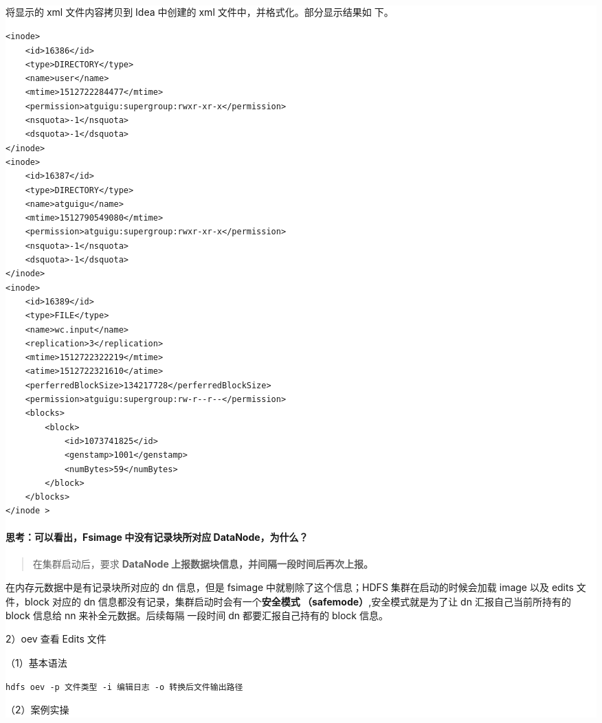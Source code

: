 将显示的 xml 文件内容拷贝到 Idea 中创建的 xml 文件中，并格式化。部分显示结果如 下。

```
<inode>
    <id>16386</id>
    <type>DIRECTORY</type>
    <name>user</name>
    <mtime>1512722284477</mtime>
    <permission>atguigu:supergroup:rwxr-xr-x</permission>
    <nsquota>-1</nsquota>
    <dsquota>-1</dsquota>
</inode>
<inode>
    <id>16387</id>
    <type>DIRECTORY</type>
    <name>atguigu</name>
    <mtime>1512790549080</mtime>
    <permission>atguigu:supergroup:rwxr-xr-x</permission>
    <nsquota>-1</nsquota>
    <dsquota>-1</dsquota>
</inode>
<inode>
    <id>16389</id>
    <type>FILE</type>
    <name>wc.input</name>
    <replication>3</replication>
    <mtime>1512722322219</mtime>
    <atime>1512722321610</atime>
    <perferredBlockSize>134217728</perferredBlockSize>
    <permission>atguigu:supergroup:rw-r--r--</permission>
    <blocks>
        <block>
            <id>1073741825</id>
            <genstamp>1001</genstamp>
            <numBytes>59</numBytes>
        </block>
    </blocks>
</inode >
```

#### 思考：可以看出，Fsimage 中没有记录块所对应 DataNode，为什么？

> 在集群启动后，要求 **DataNode 上报数据块信息，并间隔一段时间后再次上报。**

在内存元数据中是有记录块所对应的 dn 信息，但是 fsimage 中就剔除了这个信息；HDFS 集群在启动的时候会加载 image 以及 edits 文件，block 对应的 dn 信息都没有记录，集群启动时会有一个**安全模式 （safemode）**,安全模式就是为了让 dn 汇报自己当前所持有的 block 信息给 nn 来补全元数据。后续每隔 一段时间 dn 都要汇报自己持有的 block 信息。

2）oev 查看 Edits 文件

（1）基本语法

`hdfs oev -p 文件类型 -i 编辑日志 -o 转换后文件输出路径 `

（2）案例实操
